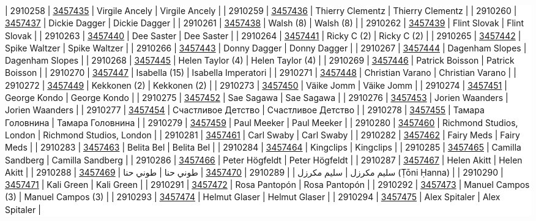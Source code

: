 | 2910258 | [3457435](https://www.discogs.com/artist/3457435) | Virgile Ancely | Virgile Ancely |
| 2910259 | [3457436](https://www.discogs.com/artist/3457436) | Thierry Clementz | Thierry Clementz |
| 2910260 | [3457437](https://www.discogs.com/artist/3457437) | Dickie Dagger | Dickie Dagger |
| 2910261 | [3457438](https://www.discogs.com/artist/3457438) | Walsh (8) | Walsh (8) |
| 2910262 | [3457439](https://www.discogs.com/artist/3457439) | Flint Slovak | Flint Slovak |
| 2910263 | [3457440](https://www.discogs.com/artist/3457440) | Dee Saster | Dee Saster |
| 2910264 | [3457441](https://www.discogs.com/artist/3457441) | Ricky C (2) | Ricky C (2) |
| 2910265 | [3457442](https://www.discogs.com/artist/3457442) | Spike Waltzer | Spike Waltzer |
| 2910266 | [3457443](https://www.discogs.com/artist/3457443) | Donny Dagger | Donny Dagger |
| 2910267 | [3457444](https://www.discogs.com/artist/3457444) | Dagenham Slopes | Dagenham Slopes |
| 2910268 | [3457445](https://www.discogs.com/artist/3457445) | Helen Taylor (4) | Helen Taylor (4) |
| 2910269 | [3457446](https://www.discogs.com/artist/3457446) | Patrick Boisson | Patrick Boisson |
| 2910270 | [3457447](https://www.discogs.com/artist/3457447) | Isabella (15) | Isabella Imperatori |
| 2910271 | [3457448](https://www.discogs.com/artist/3457448) | Christian Varano | Christian Varano |
| 2910272 | [3457449](https://www.discogs.com/artist/3457449) | Kekkonen (2) | Kekkonen (2) |
| 2910273 | [3457450](https://www.discogs.com/artist/3457450) | Väike Jomm | Väike Jomm |
| 2910274 | [3457451](https://www.discogs.com/artist/3457451) | George Kondo | George Kondo |
| 2910275 | [3457452](https://www.discogs.com/artist/3457452) | Sae Sagawa | Sae Sagawa |
| 2910276 | [3457453](https://www.discogs.com/artist/3457453) | Jorien Waanders | Jorien Waanders |
| 2910277 | [3457454](https://www.discogs.com/artist/3457454) | Счастливое Детство | Счастливое Детство |
| 2910278 | [3457455](https://www.discogs.com/artist/3457455) | Тамара Головнина | Тамара Головнина |
| 2910279 | [3457459](https://www.discogs.com/artist/3457459) | Paul Meeker | Paul Meeker |
| 2910280 | [3457460](https://www.discogs.com/artist/3457460) | Richmond Studios, London | Richmond Studios, London |
| 2910281 | [3457461](https://www.discogs.com/artist/3457461) | Carl Swaby | Carl Swaby |
| 2910282 | [3457462](https://www.discogs.com/artist/3457462) | Fairy Meds | Fairy Meds |
| 2910283 | [3457463](https://www.discogs.com/artist/3457463) | Belita Bel | Belita Bel |
| 2910284 | [3457464](https://www.discogs.com/artist/3457464) | Kingclips | Kingclips |
| 2910285 | [3457465](https://www.discogs.com/artist/3457465) | Camilla Sandberg | Camilla Sandberg |
| 2910286 | [3457466](https://www.discogs.com/artist/3457466) | Peter Högfeldt | Peter Högfeldt |
| 2910287 | [3457467](https://www.discogs.com/artist/3457467) | Helen Akitt | Helen Akitt |
| 2910288 | [3457469](https://www.discogs.com/artist/3457469) | سليم مكرزل | سليم مكرزل |
| 2910289 | [3457470](https://www.discogs.com/artist/3457470) | طوني حنا | طوني حنا    (Ṭōni Ḥanna) |
| 2910290 | [3457471](https://www.discogs.com/artist/3457471) | Kali Green | Kali Green |
| 2910291 | [3457472](https://www.discogs.com/artist/3457472) | Rosa Pantopón | Rosa Pantopón |
| 2910292 | [3457473](https://www.discogs.com/artist/3457473) | Manuel Campos (3) | Manuel Campos (3) |
| 2910293 | [3457474](https://www.discogs.com/artist/3457474) | Helmut Glaser | Helmut Glaser |
| 2910294 | [3457475](https://www.discogs.com/artist/3457475) | Alex Spitaler | Alex Spitaler |